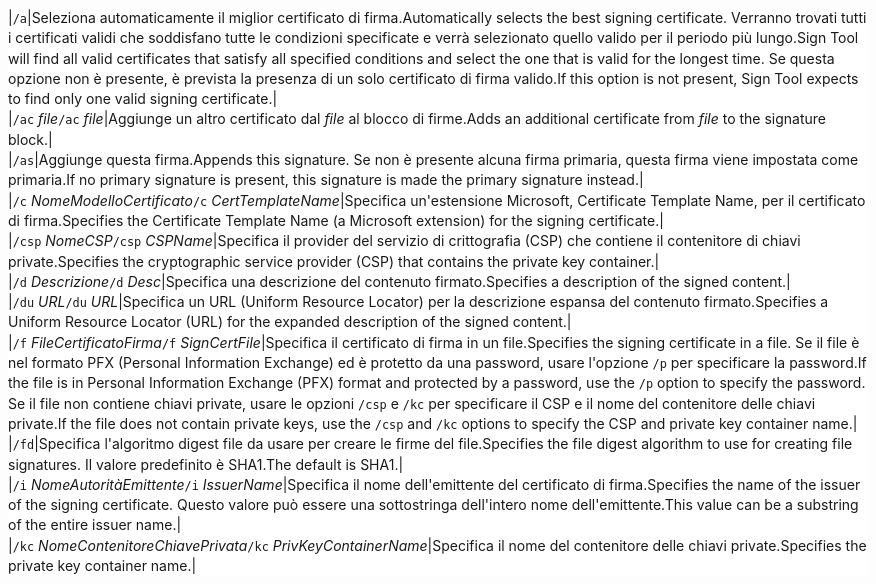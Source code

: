 |`/a`|<span data-ttu-id="35619-157">Seleziona automaticamente il miglior certificato di firma.</span><span class="sxs-lookup"><span data-stu-id="35619-157">Automatically selects the best signing certificate.</span></span> <span data-ttu-id="35619-158">Verranno trovati tutti i certificati validi che soddisfano tutte le condizioni specificate e verrà selezionato quello valido per il periodo più lungo.</span><span class="sxs-lookup"><span data-stu-id="35619-158">Sign Tool will find all valid certificates that satisfy all specified conditions and select the one that is valid for the longest time.</span></span> <span data-ttu-id="35619-159">Se questa opzione non è presente, è prevista la presenza di un solo certificato di firma valido.</span><span class="sxs-lookup"><span data-stu-id="35619-159">If this option is not present, Sign Tool expects to find only one valid signing certificate.</span></span>|  
|<span data-ttu-id="35619-160">`/ac`  *file*</span><span class="sxs-lookup"><span data-stu-id="35619-160">`/ac`  *file*</span></span>|<span data-ttu-id="35619-161">Aggiunge un altro certificato dal *file* al blocco di firme.</span><span class="sxs-lookup"><span data-stu-id="35619-161">Adds an additional certificate from *file* to the signature block.</span></span>|  
|`/as`|<span data-ttu-id="35619-162">Aggiunge questa firma.</span><span class="sxs-lookup"><span data-stu-id="35619-162">Appends this signature.</span></span> <span data-ttu-id="35619-163">Se non è presente alcuna firma primaria, questa firma viene impostata come primaria.</span><span class="sxs-lookup"><span data-stu-id="35619-163">If no primary signature is present, this signature is made the primary signature instead.</span></span>|  
|<span data-ttu-id="35619-164">`/c`  *NomeModelloCertificato*</span><span class="sxs-lookup"><span data-stu-id="35619-164">`/c`  *CertTemplateName*</span></span>|<span data-ttu-id="35619-165">Specifica un'estensione Microsoft, Certificate Template Name, per il certificato di firma.</span><span class="sxs-lookup"><span data-stu-id="35619-165">Specifies the Certificate Template Name (a Microsoft extension) for the signing certificate.</span></span>|  
|<span data-ttu-id="35619-166">`/csp`  *NomeCSP*</span><span class="sxs-lookup"><span data-stu-id="35619-166">`/csp`  *CSPName*</span></span>|<span data-ttu-id="35619-167">Specifica il provider del servizio di crittografia (CSP) che contiene il contenitore di chiavi private.</span><span class="sxs-lookup"><span data-stu-id="35619-167">Specifies the cryptographic service provider (CSP) that contains the private key container.</span></span>|  
|<span data-ttu-id="35619-168">`/d`  *Descrizione*</span><span class="sxs-lookup"><span data-stu-id="35619-168">`/d`  *Desc*</span></span>|<span data-ttu-id="35619-169">Specifica una descrizione del contenuto firmato.</span><span class="sxs-lookup"><span data-stu-id="35619-169">Specifies a description of the signed content.</span></span>|  
|<span data-ttu-id="35619-170">`/du`  *URL*</span><span class="sxs-lookup"><span data-stu-id="35619-170">`/du`  *URL*</span></span>|<span data-ttu-id="35619-171">Specifica un URL (Uniform Resource Locator) per la descrizione espansa del contenuto firmato.</span><span class="sxs-lookup"><span data-stu-id="35619-171">Specifies a Uniform Resource Locator (URL) for the expanded description of the signed content.</span></span>|  
|<span data-ttu-id="35619-172">`/f`  *FileCertificatoFirma*</span><span class="sxs-lookup"><span data-stu-id="35619-172">`/f`  *SignCertFile*</span></span>|<span data-ttu-id="35619-173">Specifica il certificato di firma in un file.</span><span class="sxs-lookup"><span data-stu-id="35619-173">Specifies the signing certificate in a file.</span></span> <span data-ttu-id="35619-174">Se il file è nel formato PFX (Personal Information Exchange) ed è protetto da una password, usare l'opzione `/p` per specificare la password.</span><span class="sxs-lookup"><span data-stu-id="35619-174">If the file is in Personal Information Exchange (PFX) format and protected by a password, use the `/p` option to specify the password.</span></span> <span data-ttu-id="35619-175">Se il file non contiene chiavi private, usare le opzioni `/csp` e `/kc` per specificare il CSP e il nome del contenitore delle chiavi private.</span><span class="sxs-lookup"><span data-stu-id="35619-175">If the file does not contain private keys, use the `/csp` and `/kc` options to specify the CSP and private key container name.</span></span>|  
|`/fd`|<span data-ttu-id="35619-176">Specifica l'algoritmo digest file da usare per creare le firme del file.</span><span class="sxs-lookup"><span data-stu-id="35619-176">Specifies the file digest algorithm to use for creating file signatures.</span></span> <span data-ttu-id="35619-177">Il valore predefinito è SHA1.</span><span class="sxs-lookup"><span data-stu-id="35619-177">The default is SHA1.</span></span>|  
|<span data-ttu-id="35619-178">`/i`  *NomeAutoritàEmittente*</span><span class="sxs-lookup"><span data-stu-id="35619-178">`/i`  *IssuerName*</span></span>|<span data-ttu-id="35619-179">Specifica il nome dell'emittente del certificato di firma.</span><span class="sxs-lookup"><span data-stu-id="35619-179">Specifies the name of the issuer of the signing certificate.</span></span> <span data-ttu-id="35619-180">Questo valore può essere una sottostringa dell'intero nome dell'emittente.</span><span class="sxs-lookup"><span data-stu-id="35619-180">This value can be a substring of the entire issuer name.</span></span>|  
|<span data-ttu-id="35619-181">`/kc`  *NomeContenitoreChiavePrivata*</span><span class="sxs-lookup"><span data-stu-id="35619-181">`/kc`  *PrivKeyContainerName*</span></span>|<span data-ttu-id="35619-182">Specifica il nome del contenitore delle chiavi private.</span><span class="sxs-lookup"><span data-stu-id="35619-182">Specifies the private key container name.</span></span>|  